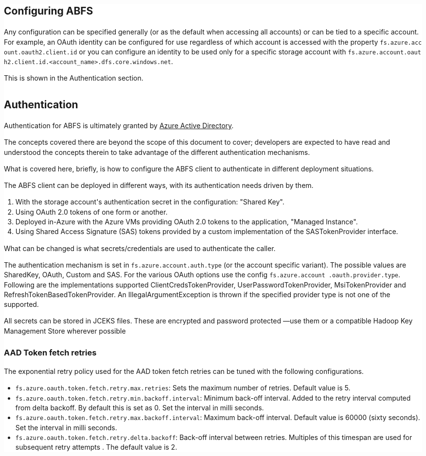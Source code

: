 ## <a name="configuring"></a> Configuring ABFS

Any configuration can be specified generally (or as the default when accessing all accounts)
or can be tied to a specific account.
For example, an OAuth identity can be configured for use regardless of which
account is accessed with the property `fs.azure.account.oauth2.client.id`
or you can configure an identity to be used only for a specific storage account with
`fs.azure.account.oauth2.client.id.<account_name>.dfs.core.windows.net`.

This is shown in the Authentication section.

## <a name="authentication"></a> Authentication

Authentication for ABFS is ultimately granted by [Azure Active Directory](https://docs.microsoft.com/en-us/azure/active-directory/develop/authentication-scenarios).

The concepts covered there are beyond the scope of this document to cover;
developers are expected to have read and understood the concepts therein
to take advantage of the different authentication mechanisms.

What is covered here, briefly, is how to configure the ABFS client to authenticate
in different deployment situations.

The ABFS client can be deployed in different ways, with its authentication needs
driven by them.

1. With the storage account's authentication secret in the configuration:
"Shared Key".
1. Using OAuth 2.0 tokens of one form or another.
1. Deployed in-Azure with the Azure VMs providing OAuth 2.0 tokens to the application,
 "Managed Instance".
1. Using Shared Access Signature (SAS) tokens provided by a custom implementation of the SASTokenProvider interface.

What can be changed is what secrets/credentials are used to authenticate the caller.

The authentication mechanism is set in `fs.azure.account.auth.type` (or the
account specific variant). The possible values are SharedKey, OAuth, Custom
and SAS. For the various OAuth options use the config `fs.azure.account
.oauth.provider.type`. Following are the implementations supported
ClientCredsTokenProvider, UserPasswordTokenProvider, MsiTokenProvider and
RefreshTokenBasedTokenProvider. An IllegalArgumentException is thrown if
the specified provider type is not one of the supported.

All secrets can be stored in JCEKS files. These are encrypted and password
protected —use them or a compatible Hadoop Key Management Store wherever
possible

### <a name="aad-token-fetch-retry-logic"></a> AAD Token fetch retries

The exponential retry policy used for the AAD token fetch retries can be tuned
with the following configurations.
* `fs.azure.oauth.token.fetch.retry.max.retries`: Sets the maximum number of
 retries. Default value is 5.
* `fs.azure.oauth.token.fetch.retry.min.backoff.interval`: Minimum back-off
  interval. Added to the retry interval computed from delta backoff. By
   default this is set as 0. Set the interval in milli seconds.
* `fs.azure.oauth.token.fetch.retry.max.backoff.interval`: Maximum back-off
interval. Default value is 60000 (sixty seconds). Set the interval in milli
seconds.
* `fs.azure.oauth.token.fetch.retry.delta.backoff`: Back-off interval between
retries. Multiples of this timespan are used for subsequent retry attempts
 . The default value is 2.
